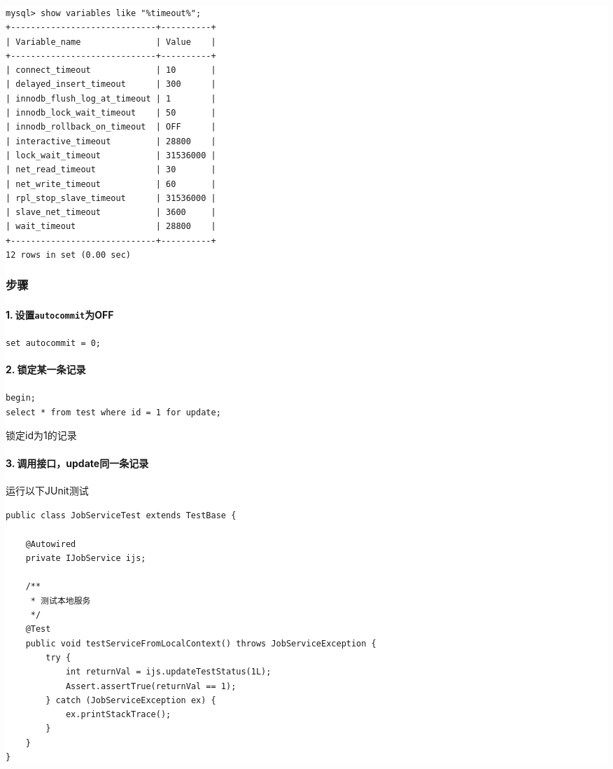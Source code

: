 ```
mysql> show variables like "%timeout%";
+-----------------------------+----------+
| Variable_name               | Value    |
+-----------------------------+----------+
| connect_timeout             | 10       |
| delayed_insert_timeout      | 300      |
| innodb_flush_log_at_timeout | 1        |
| innodb_lock_wait_timeout    | 50       |
| innodb_rollback_on_timeout  | OFF      |
| interactive_timeout         | 28800    |
| lock_wait_timeout           | 31536000 |
| net_read_timeout            | 30       |
| net_write_timeout           | 60       |
| rpl_stop_slave_timeout      | 31536000 |
| slave_net_timeout           | 3600     |
| wait_timeout                | 28800    |
+-----------------------------+----------+
12 rows in set (0.00 sec)
```

### 步骤

#### 1. 设置`autocommit`为OFF

```
set autocommit = 0;
```

#### 2. 锁定某一条记录

```
begin;
select * from test where id = 1 for update;
```

锁定id为1的记录

#### 3. 调用接口，update同一条记录

运行以下JUnit测试

```
public class JobServiceTest extends TestBase {

    @Autowired
    private IJobService ijs;

    /**
     * 测试本地服务
     */
    @Test
    public void testServiceFromLocalContext() throws JobServiceException {
        try {
            int returnVal = ijs.updateTestStatus(1L);
            Assert.assertTrue(returnVal == 1);
        } catch (JobServiceException ex) {
            ex.printStackTrace();
        }
    }
}
```
